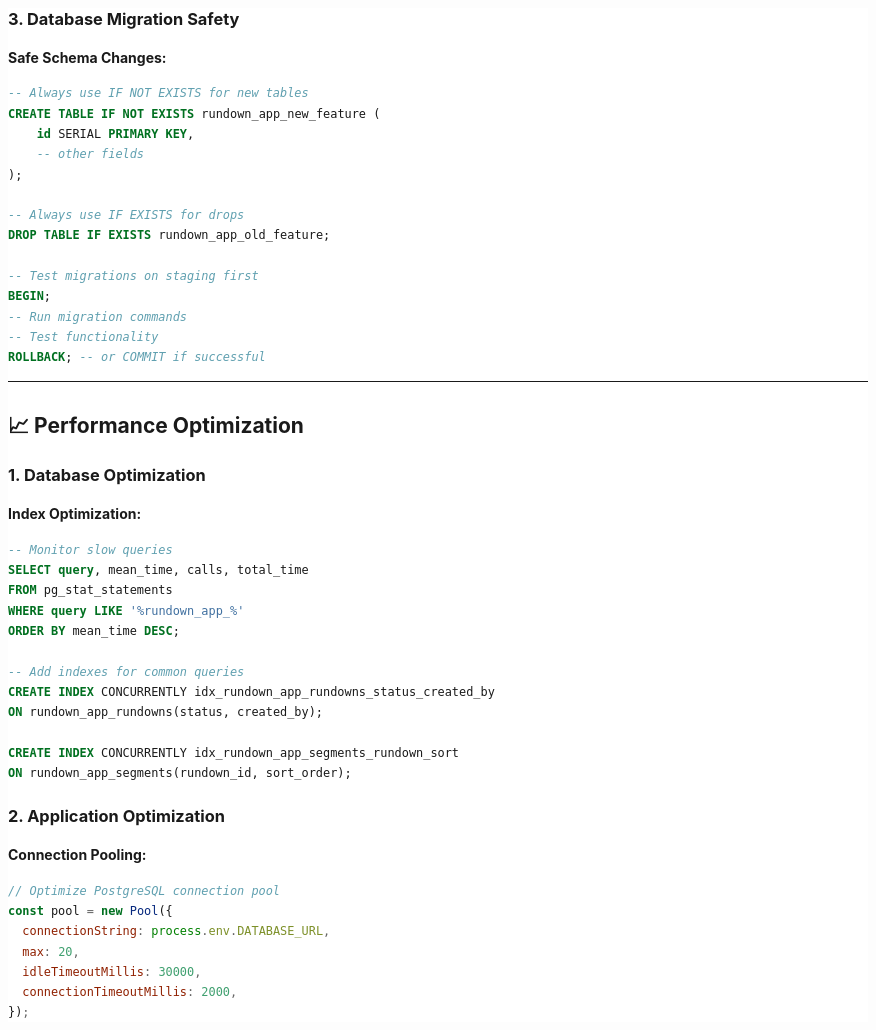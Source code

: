 ### 3. Database Migration Safety

**Safe Schema Changes:**
```sql
-- Always use IF NOT EXISTS for new tables
CREATE TABLE IF NOT EXISTS rundown_app_new_feature (
    id SERIAL PRIMARY KEY,
    -- other fields
);

-- Always use IF EXISTS for drops
DROP TABLE IF EXISTS rundown_app_old_feature;

-- Test migrations on staging first
BEGIN;
-- Run migration commands
-- Test functionality
ROLLBACK; -- or COMMIT if successful
```

---

## 📈 Performance Optimization

### 1. Database Optimization

**Index Optimization:**
```sql
-- Monitor slow queries
SELECT query, mean_time, calls, total_time
FROM pg_stat_statements 
WHERE query LIKE '%rundown_app_%'
ORDER BY mean_time DESC;

-- Add indexes for common queries
CREATE INDEX CONCURRENTLY idx_rundown_app_rundowns_status_created_by 
ON rundown_app_rundowns(status, created_by);

CREATE INDEX CONCURRENTLY idx_rundown_app_segments_rundown_sort 
ON rundown_app_segments(rundown_id, sort_order);
```

### 2. Application Optimization

**Connection Pooling:**
```javascript
// Optimize PostgreSQL connection pool
const pool = new Pool({
  connectionString: process.env.DATABASE_URL,
  max: 20,
  idleTimeoutMillis: 30000,
  connectionTimeoutMillis: 2000,
});
```
